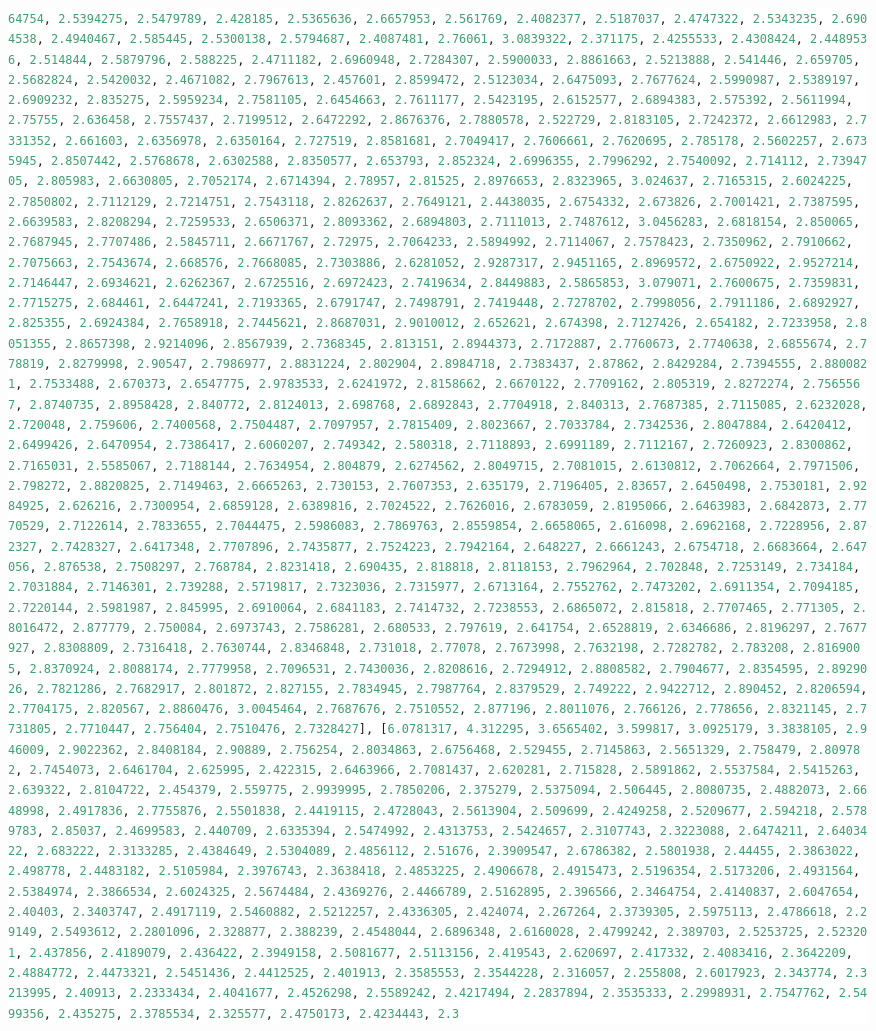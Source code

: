 ```python
64754, 2.5394275, 2.5479789, 2.428185, 2.5365636, 2.6657953, 2.561769, 2.4082377, 2.5187037, 2.4747322, 2.5343235, 2.6904538, 2.4940467, 2.585445, 2.5300138, 2.5794687, 2.4087481, 2.76061, 3.0839322, 2.371175, 2.4255533, 2.4308424, 2.4489536, 2.514844, 2.5879796, 2.588225, 2.4711182, 2.6960948, 2.7284307, 2.5900033, 2.8861663, 2.5213888, 2.541446, 2.659705, 2.5682824, 2.5420032, 2.4671082, 2.7967613, 2.457601, 2.8599472, 2.5123034, 2.6475093, 2.7677624, 2.5990987, 2.5389197, 2.6909232, 2.835275, 2.5959234, 2.7581105, 2.6454663, 2.7611177, 2.5423195, 2.6152577, 2.6894383, 2.575392, 2.5611994, 2.75755, 2.636458, 2.7557437, 2.7199512, 2.6472292, 2.8676376, 2.7880578, 2.522729, 2.8183105, 2.7242372, 2.6612983, 2.7331352, 2.661603, 2.6356978, 2.6350164, 2.727519, 2.8581681, 2.7049417, 2.7606661, 2.7620695, 2.785178, 2.5602257, 2.6735945, 2.8507442, 2.5768678, 2.6302588, 2.8350577, 2.653793, 2.852324, 2.6996355, 2.7996292, 2.7540092, 2.714112, 2.7394705, 2.805983, 2.6630805, 2.7052174, 2.6714394, 2.78957, 2.81525, 2.8976653, 2.8323965, 3.024637, 2.7165315, 2.6024225, 2.7850802, 2.7112129, 2.7214751, 2.7543118, 2.8262637, 2.7649121, 2.4438035, 2.6754332, 2.673826, 2.7001421, 2.7387595, 2.6639583, 2.8208294, 2.7259533, 2.6506371, 2.8093362, 2.6894803, 2.7111013, 2.7487612, 3.0456283, 2.6818154, 2.850065, 2.7687945, 2.7707486, 2.5845711, 2.6671767, 2.72975, 2.7064233, 2.5894992, 2.7114067, 2.7578423, 2.7350962, 2.7910662, 2.7075663, 2.7543674, 2.668576, 2.7668085, 2.7303886, 2.6281052, 2.9287317, 2.9451165, 2.8969572, 2.6750922, 2.9527214, 2.7146447, 2.6934621, 2.6262367, 2.6725516, 2.6972423, 2.7419634, 2.8449883, 2.5865853, 3.079071, 2.7600675, 2.7359831, 2.7715275, 2.684461, 2.6447241, 2.7193365, 2.6791747, 2.7498791, 2.7419448, 2.7278702, 2.7998056, 2.7911186, 2.6892927, 2.825355, 2.6924384, 2.7658918, 2.7445621, 2.8687031, 2.9010012, 2.652621, 2.674398, 2.7127426, 2.654182, 2.7233958, 2.8051355, 2.8657398, 2.9214096, 2.8567939, 2.7368345, 2.813151, 2.8944373, 2.7172887, 2.7760673, 2.7740638, 2.6855674, 2.778819, 2.8279998, 2.90547, 2.7986977, 2.8831224, 2.802904, 2.8984718, 2.7383437, 2.87862, 2.8429284, 2.7394555, 2.8800821, 2.7533488, 2.670373, 2.6547775, 2.9783533, 2.6241972, 2.8158662, 2.6670122, 2.7709162, 2.805319, 2.8272274, 2.7565567, 2.8740735, 2.8958428, 2.840772, 2.8124013, 2.698768, 2.6892843, 2.7704918, 2.840313, 2.7687385, 2.7115085, 2.6232028, 2.720048, 2.759606, 2.7400568, 2.7504487, 2.7097957, 2.7815409, 2.8023667, 2.7033784, 2.7342536, 2.8047884, 2.6420412, 2.6499426, 2.6470954, 2.7386417, 2.6060207, 2.749342, 2.580318, 2.7118893, 2.6991189, 2.7112167, 2.7260923, 2.8300862, 2.7165031, 2.5585067, 2.7188144, 2.7634954, 2.804879, 2.6274562, 2.8049715, 2.7081015, 2.6130812, 2.7062664, 2.7971506, 2.798272, 2.8820825, 2.7149463, 2.6665263, 2.730153, 2.7607353, 2.635179, 2.7196405, 2.83657, 2.6450498, 2.7530181, 2.9284925, 2.626216, 2.7300954, 2.6859128, 2.6389816, 2.7024522, 2.7626016, 2.6783059, 2.8195066, 2.6463983, 2.6842873, 2.7770529, 2.7122614, 2.7833655, 2.7044475, 2.5986083, 2.7869763, 2.8559854, 2.6658065, 2.616098, 2.6962168, 2.7228956, 2.872327, 2.7428327, 2.6417348, 2.7707896, 2.7435877, 2.7524223, 2.7942164, 2.648227, 2.6661243, 2.6754718, 2.6683664, 2.647056, 2.876538, 2.7508297, 2.768784, 2.8231418, 2.690435, 2.818818, 2.8118153, 2.7962964, 2.702848, 2.7253149, 2.734184, 2.7031884, 2.7146301, 2.739288, 2.5719817, 2.7323036, 2.7315977, 2.6713164, 2.7552762, 2.7473202, 2.6911354, 2.7094185, 2.7220144, 2.5981987, 2.845995, 2.6910064, 2.6841183, 2.7414732, 2.7238553, 2.6865072, 2.815818, 2.7707465, 2.771305, 2.8016472, 2.877779, 2.750084, 2.6973743, 2.7586281, 2.680533, 2.797619, 2.641754, 2.6528819, 2.6346686, 2.8196297, 2.7677927, 2.8308809, 2.7316418, 2.7630744, 2.8346848, 2.731018, 2.77078, 2.7673998, 2.7632198, 2.7282782, 2.783208, 2.8169005, 2.8370924, 2.8088174, 2.7779958, 2.7096531, 2.7430036, 2.8208616, 2.7294912, 2.8808582, 2.7904677, 2.8354595, 2.8929026, 2.7821286, 2.7682917, 2.801872, 2.827155, 2.7834945, 2.7987764, 2.8379529, 2.749222, 2.9422712, 2.890452, 2.8206594, 2.7704175, 2.820567, 2.8860476, 3.0045464, 2.7687676, 2.7510552, 2.877196, 2.8011076, 2.766126, 2.778656, 2.8321145, 2.7731805, 2.7710447, 2.756404, 2.7510476, 2.7328427], [6.0781317, 4.312295, 3.6565402, 3.599817, 3.0925179, 3.3838105, 2.946009, 2.9022362, 2.8408184, 2.90889, 2.756254, 2.8034863, 2.6756468, 2.529455, 2.7145863, 2.5651329, 2.758479, 2.809782, 2.7454073, 2.6461704, 2.625995, 2.422315, 2.6463966, 2.7081437, 2.620281, 2.715828, 2.5891862, 2.5537584, 2.5415263, 2.639322, 2.8104722, 2.454379, 2.559775, 2.9939995, 2.7850206, 2.375279, 2.5375094, 2.506445, 2.8080735, 2.4882073, 2.6648998, 2.4917836, 2.7755876, 2.5501838, 2.4419115, 2.4728043, 2.5613904, 2.509699, 2.4249258, 2.5209677, 2.594218, 2.5789783, 2.85037, 2.4699583, 2.440709, 2.6335394, 2.5474992, 2.4313753, 2.5424657, 2.3107743, 2.3223088, 2.6474211, 2.6403422, 2.683222, 2.3133285, 2.4384649, 2.5304089, 2.4856112, 2.51676, 2.3909547, 2.6786382, 2.5801938, 2.44455, 2.3863022, 2.498778, 2.4483182, 2.5105984, 2.3976743, 2.3638418, 2.4853225, 2.4906678, 2.4915473, 2.5196354, 2.5173206, 2.4931564, 2.5384974, 2.3866534, 2.6024325, 2.5674484, 2.4369276, 2.4466789, 2.5162895, 2.396566, 2.3464754, 2.4140837, 2.6047654, 2.40403, 2.3403747, 2.4917119, 2.5460882, 2.5212257, 2.4336305, 2.424074, 2.267264, 2.3739305, 2.5975113, 2.4786618, 2.29149, 2.5493612, 2.2801096, 2.328877, 2.388239, 2.4548044, 2.6896348, 2.6160028, 2.4799242, 2.389703, 2.5253725, 2.523201, 2.437856, 2.4189079, 2.436422, 2.3949158, 2.5081677, 2.5113156, 2.419543, 2.620697, 2.417332, 2.4083416, 2.3642209, 2.4884772, 2.4473321, 2.5451436, 2.4412525, 2.401913, 2.3585553, 2.3544228, 2.316057, 2.255808, 2.6017923, 2.343774, 2.3213995, 2.40913, 2.2333434, 2.4041677, 2.4526298, 2.5589242, 2.4217494, 2.2837894, 2.3535333, 2.2998931, 2.7547762, 2.5499356, 2.435275, 2.3785534, 2.325577, 2.4750173, 2.4234443, 2.3
```